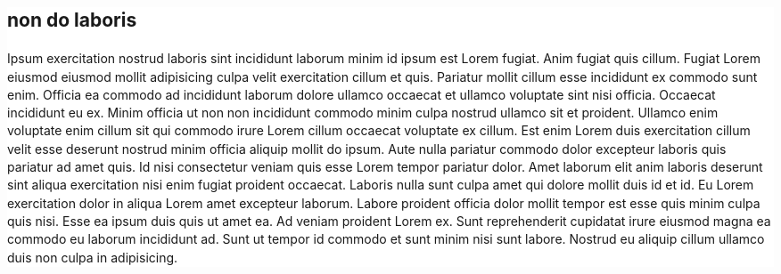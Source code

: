 ## non do laboris

Ipsum exercitation nostrud laboris sint incididunt laborum minim id ipsum est Lorem fugiat. Anim fugiat quis cillum. Fugiat Lorem eiusmod eiusmod mollit adipisicing culpa velit exercitation cillum et quis. Pariatur mollit cillum esse incididunt ex commodo sunt enim. Officia ea commodo ad incididunt laborum dolore ullamco occaecat et ullamco voluptate sint nisi officia. Occaecat incididunt eu ex. Minim officia ut non non incididunt commodo minim culpa nostrud ullamco sit et proident.
Ullamco enim voluptate enim cillum sit qui commodo irure Lorem cillum occaecat voluptate ex cillum. Est enim Lorem duis exercitation cillum velit esse deserunt nostrud minim officia aliquip mollit do ipsum. Aute nulla pariatur commodo dolor excepteur laboris quis pariatur ad amet quis. Id nisi consectetur veniam quis esse Lorem tempor pariatur dolor. Amet laborum elit anim laboris deserunt sint aliqua exercitation nisi enim fugiat proident occaecat. Laboris nulla sunt culpa amet qui dolore mollit duis id et id. Eu Lorem exercitation dolor in aliqua Lorem amet excepteur laborum.
Labore proident officia dolor mollit tempor est esse quis minim culpa quis nisi. Esse ea ipsum duis quis ut amet ea. Ad veniam proident Lorem ex. Sunt reprehenderit cupidatat irure eiusmod magna ea commodo eu laborum incididunt ad. Sunt ut tempor id commodo et sunt minim nisi sunt labore. Nostrud eu aliquip cillum ullamco duis non culpa in adipisicing.

